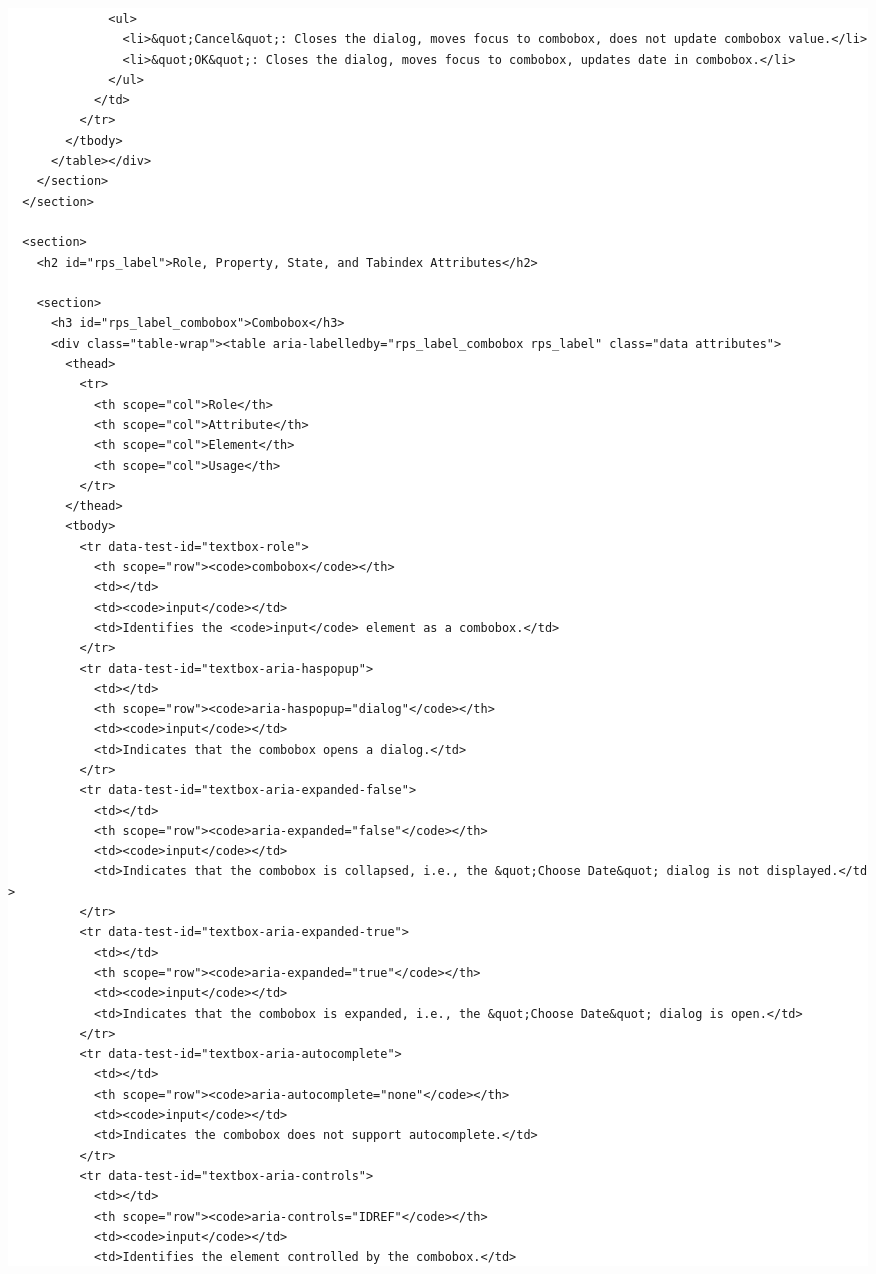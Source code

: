                   <ul>
                    <li>&quot;Cancel&quot;: Closes the dialog, moves focus to combobox, does not update combobox value.</li>
                    <li>&quot;OK&quot;: Closes the dialog, moves focus to combobox, updates date in combobox.</li>
                  </ul>
                </td>
              </tr>
            </tbody>
          </table></div>
        </section>
      </section>

      <section>
        <h2 id="rps_label">Role, Property, State, and Tabindex Attributes</h2>

        <section>
          <h3 id="rps_label_combobox">Combobox</h3>
          <div class="table-wrap"><table aria-labelledby="rps_label_combobox rps_label" class="data attributes">
            <thead>
              <tr>
                <th scope="col">Role</th>
                <th scope="col">Attribute</th>
                <th scope="col">Element</th>
                <th scope="col">Usage</th>
              </tr>
            </thead>
            <tbody>
              <tr data-test-id="textbox-role">
                <th scope="row"><code>combobox</code></th>
                <td></td>
                <td><code>input</code></td>
                <td>Identifies the <code>input</code> element as a combobox.</td>
              </tr>
              <tr data-test-id="textbox-aria-haspopup">
                <td></td>
                <th scope="row"><code>aria-haspopup="dialog"</code></th>
                <td><code>input</code></td>
                <td>Indicates that the combobox opens a dialog.</td>
              </tr>
              <tr data-test-id="textbox-aria-expanded-false">
                <td></td>
                <th scope="row"><code>aria-expanded="false"</code></th>
                <td><code>input</code></td>
                <td>Indicates that the combobox is collapsed, i.e., the &quot;Choose Date&quot; dialog is not displayed.</td>
              </tr>
              <tr data-test-id="textbox-aria-expanded-true">
                <td></td>
                <th scope="row"><code>aria-expanded="true"</code></th>
                <td><code>input</code></td>
                <td>Indicates that the combobox is expanded, i.e., the &quot;Choose Date&quot; dialog is open.</td>
              </tr>
              <tr data-test-id="textbox-aria-autocomplete">
                <td></td>
                <th scope="row"><code>aria-autocomplete="none"</code></th>
                <td><code>input</code></td>
                <td>Indicates the combobox does not support autocomplete.</td>
              </tr>
              <tr data-test-id="textbox-aria-controls">
                <td></td>
                <th scope="row"><code>aria-controls="IDREF"</code></th>
                <td><code>input</code></td>
                <td>Identifies the element controlled by the combobox.</td>